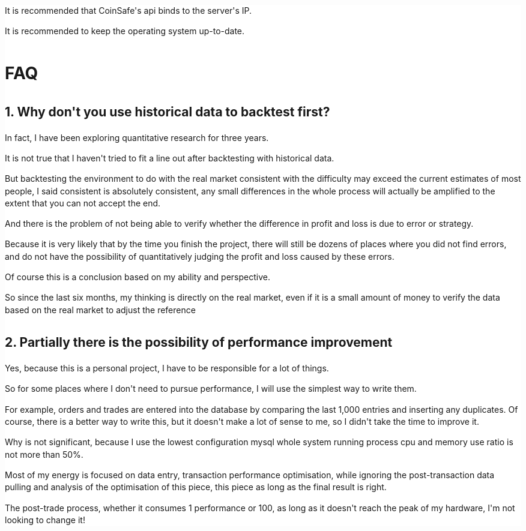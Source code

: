 It is recommended that CoinSafe's api binds to the server's IP.

It is recommended to keep the operating system up-to-date.

# FAQ

## 1. Why don't you use historical data to backtest first?

In fact, I have been exploring quantitative research for three years.

It is not true that I haven't tried to fit a line out after backtesting with historical data.

But backtesting the environment to do with the real market consistent with the difficulty may exceed the current estimates of most people, I said consistent is absolutely consistent, any small differences in the whole process will actually be amplified to the extent that you can not accept the end.

And there is the problem of not being able to verify whether the difference in profit and loss is due to error or strategy.

Because it is very likely that by the time you finish the project, there will still be dozens of places where you did not find errors, and do not have the possibility of quantitatively judging the profit and loss caused by these errors.

Of course this is a conclusion based on my ability and perspective.

So since the last six months, my thinking is directly on the real market, even if it is a small amount of money to verify the data based on the real market to adjust the reference

## 2. Partially there is the possibility of performance improvement

Yes, because this is a personal project, I have to be responsible for a lot of things.

So for some places where I don't need to pursue performance, I will use the simplest way to write them.

For example, orders and trades are entered into the database by comparing the last 1,000 entries and inserting any duplicates. Of course, there is a better way to write this, but it doesn't make a lot of sense to me, so I didn't take the time to improve it.

Why is not significant, because I use the lowest configuration mysql whole system running process cpu and memory use ratio is not more than 50%.

Most of my energy is focused on data entry, transaction performance optimisation, while ignoring the post-transaction data pulling and analysis of the optimisation of this piece, this piece as long as the final result is right.

The post-trade process, whether it consumes 1 performance or 100, as long as it doesn't reach the peak of my hardware, I'm not looking to change it!
